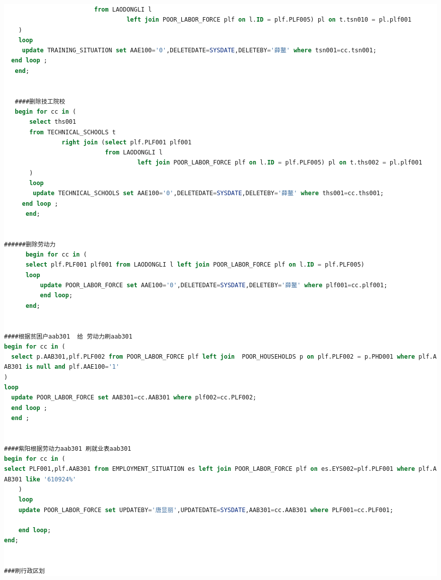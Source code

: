 ~~~sql
                         from LAODONGLI l
                                  left join POOR_LABOR_FORCE plf on l.ID = plf.PLF005) pl on t.tsn010 = pl.plf001
    )
    loop
     update TRAINING_SITUATION set AAE100='0',DELETEDATE=SYSDATE,DELETEBY='薛鳌' where tsn001=cc.tsn001;
  end loop ;
   end;


   ####删除技工院校
   begin for cc in (
       select ths001
       from TECHNICAL_SCHOOLS t
                right join (select plf.PLF001 plf001
                            from LAODONGLI l
                                     left join POOR_LABOR_FORCE plf on l.ID = plf.PLF005) pl on t.ths002 = pl.plf001
       )
       loop
        update TECHNICAL_SCHOOLS set AAE100='0',DELETEDATE=SYSDATE,DELETEBY='薛鳌' where ths001=cc.ths001;
     end loop ;
      end;


######删除劳动力
      begin for cc in (
      select plf.PLF001 plf001 from LAODONGLI l left join POOR_LABOR_FORCE plf on l.ID = plf.PLF005)
      loop
          update POOR_LABOR_FORCE set AAE100='0',DELETEDATE=SYSDATE,DELETEBY='薛鳌' where plf001=cc.plf001;
          end loop;
      end;


####根据贫困户aab301  给 劳动力刷aab301
begin for cc in (
  select p.AAB301,plf.PLF002 from POOR_LABOR_FORCE plf left join  POOR_HOUSEHOLDS p on plf.PLF002 = p.PHD001 where plf.AAB301 is null and plf.AAE100='1'
)
loop
  update POOR_LABOR_FORCE set AAB301=cc.AAB301 where plf002=cc.PLF002;
  end loop ;
  end ;


####紫阳根据劳动力aab301 刷就业表aab301
begin for cc in (
select PLF001,plf.AAB301 from EMPLOYMENT_SITUATION es left join POOR_LABOR_FORCE plf on es.EYS002=plf.PLF001 where plf.AAB301 like '610924%'
    )
    loop
    update POOR_LABOR_FORCE set UPDATEBY='唐显丽',UPDATEDATE=SYSDATE,AAB301=cc.AAB301 where PLF001=cc.PLF001;

    end loop;
end;


###刷行政区划
~~~
